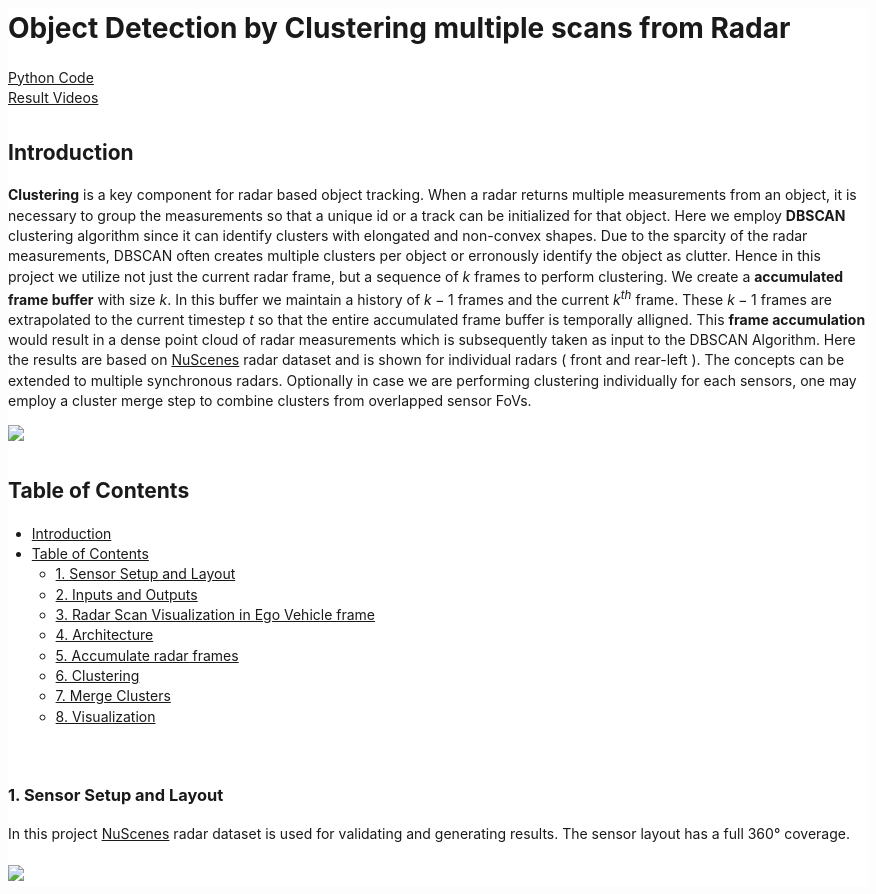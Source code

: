 # Object Detection by Clustering multiple scans from Radar
[Python Code](./python) <br>
[Result Videos](./result_videos)




## Introduction
**Clustering** is a key component for radar based object tracking. When a radar returns multiple measurements from an object, it is necessary to group the measurements so that a unique id or a track can be initialized for that object. Here we employ **DBSCAN** clustering algorithm since it can identify clusters with elongated and non-convex shapes. Due to the sparcity of the radar measurements, DBSCAN often creates multiple clusters per object or erronously identify the object as clutter. Hence in this project we utilize not just the current radar frame, but a sequence of $k$ frames to perform clustering. We create a **accumulated frame buffer** with size $k$. In this buffer we maintain a history of $k-1$ frames and the current $k^{th}$ frame. These $k-1$ frames are extrapolated to the current timestep $t$ so that the entire accumulated frame buffer is temporally alligned. This **frame accumulation** would result in a dense point cloud of radar measurements which is subsequently taken as input to the DBSCAN Algorithm. Here the results are based on [NuScenes](https://www.nuscenes.org/) radar dataset and is shown for individual radars ( front and rear-left ). The concepts can be extended to multiple synchronous radars. Optionally in case we are performing clustering individually for each sensors, one may employ a cluster merge step to combine clusters from overlapped sensor FoVs.

![](./readme_artifacts/0_output.png)
  




## Table of Contents <a name="t0"></a>

- [Introduction](#introduction)
- [Table of Contents ](#table-of-contents-)
  - [1. Sensor Setup and Layout ](#1-sensor-setup-and-layout-)
  - [2. Inputs and Outputs ](#2-inputs-and-outputs-)
  - [3. Radar Scan Visualization in Ego Vehicle frame ](#3-radar-scan-visualization-in-ego-vehicle-frame-)
  - [4. Architecture ](#4-architecture-)
  - [5. Accumulate radar frames ](#5-accumulate-radar-frames-)
  - [6. Clustering ](#6-clustering-)
  - [7. Merge Clusters ](#7-merge-clusters-)
  - [8. Visualization ](#8-visualization-)
   

<br>




### 1. Sensor Setup and Layout <a name="t1"></a>
In this project [NuScenes](https://www.nuscenes.org/) radar dataset is used for validating and generating results. The sensor layout has a full 360&deg; coverage.
<br><br>
![](./readme_artifacts/1_sensor_setup.PNG)
